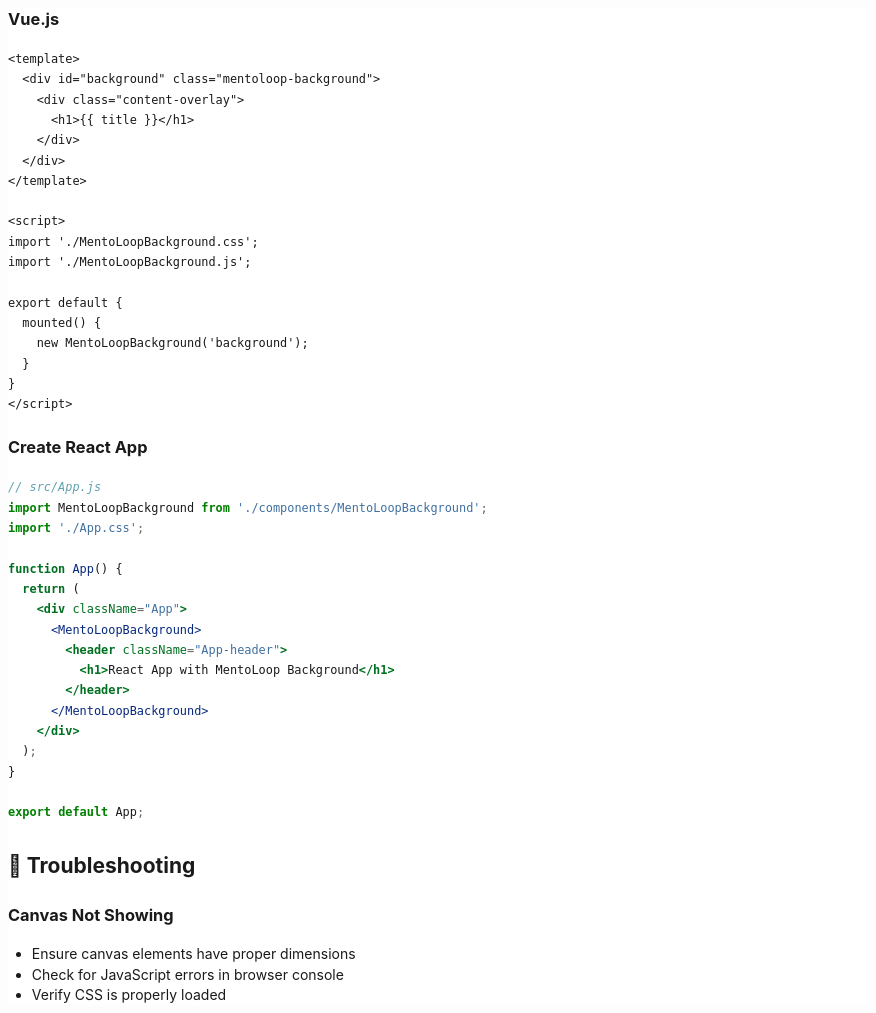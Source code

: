 ### Vue.js
```vue
<template>
  <div id="background" class="mentoloop-background">
    <div class="content-overlay">
      <h1>{{ title }}</h1>
    </div>
  </div>
</template>

<script>
import './MentoLoopBackground.css';
import './MentoLoopBackground.js';

export default {
  mounted() {
    new MentoLoopBackground('background');
  }
}
</script>
```

### Create React App
```jsx
// src/App.js
import MentoLoopBackground from './components/MentoLoopBackground';
import './App.css';

function App() {
  return (
    <div className="App">
      <MentoLoopBackground>
        <header className="App-header">
          <h1>React App with MentoLoop Background</h1>
        </header>
      </MentoLoopBackground>
    </div>
  );
}

export default App;
```

## 🔧 Troubleshooting

### Canvas Not Showing
- Ensure canvas elements have proper dimensions
- Check for JavaScript errors in browser console
- Verify CSS is properly loaded
